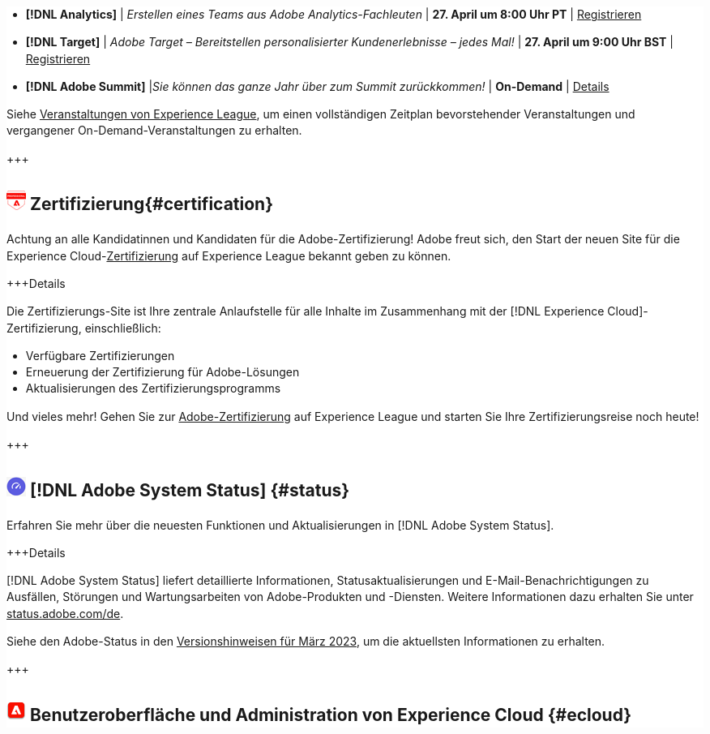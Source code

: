 * **[!DNL Analytics]** | _Erstellen eines Teams aus Adobe Analytics-Fachleuten_ | **27. April um 8:00 Uhr PT** | [Registrieren](https://engage.adobe.com/Building_an_analytics_team.html?utm_source=experienceleague)

* **[!DNL Target]** | _Adobe Target – Bereitstellen personalisierter Kundenerlebnisse – jedes Mal!_ | **27. April um 9:00 Uhr BST** | [Registrieren](https://adobetargetemea2023.experienceleague.adobeevents.com/)

* **[!DNL Adobe Summit]** |_Sie können das ganze Jahr über zum Summit zurückkommen!_ | **On-Demand** | [Details](https://business.adobe.com/summit/adobe-summit.html)

Siehe [Veranstaltungen von Experience League](https://experienceleague.adobe.com/events?lang=de/), um einen vollständigen Zeitplan bevorstehender Veranstaltungen und vergangener On-Demand-Veranstaltungen zu erhalten.

+++

## ![Symbol](/assets/certification-badge.png) Zertifizierung{#certification}

Achtung an alle Kandidatinnen und Kandidaten für die Adobe-Zertifizierung! Adobe freut sich, den Start der neuen Site für die Experience Cloud-[Zertifizierung](https://experienceleague.adobe.com/docs/certification/certification/overview.html) auf Experience League bekannt geben zu können.

+++Details

Die Zertifizierungs-Site ist Ihre zentrale Anlaufstelle für alle Inhalte im Zusammenhang mit der [!DNL Experience Cloud]-Zertifizierung, einschließlich:

* Verfügbare Zertifizierungen
* Erneuerung der Zertifizierung für Adobe-Lösungen
* Aktualisierungen des Zertifizierungsprogramms

Und vieles mehr! Gehen Sie zur [Adobe-Zertifizierung](https://experienceleague.adobe.com/docs/certification/certification/overview.html) auf Experience League und starten Sie Ihre Zertifizierungsreise noch heute!

+++

## ![Symbol](/assets/system-status.png) [!DNL Adobe System Status] {#status}

Erfahren Sie mehr über die neuesten Funktionen und Aktualisierungen in [!DNL Adobe System Status].

+++Details

[!DNL Adobe System Status] liefert detaillierte Informationen, Statusaktualisierungen und E-Mail-Benachrichtigungen zu Ausfällen, Störungen und Wartungsarbeiten von Adobe-Produkten und -Diensten. Weitere Informationen dazu erhalten Sie unter [status.adobe.com/de](https://status.adobe.com/de).

Siehe den Adobe-Status in den [Versionshinweisen für März 2023](https://experienceleague.adobe.com/docs/release-notes/experience-cloud/previous/2023/03082023.html?lang=de#status), um die aktuellsten Informationen zu erhalten.

+++

## ![Symbol](/assets/ec_appicon_24.png) Benutzeroberfläche und Administration von Experience Cloud {#ecloud}
